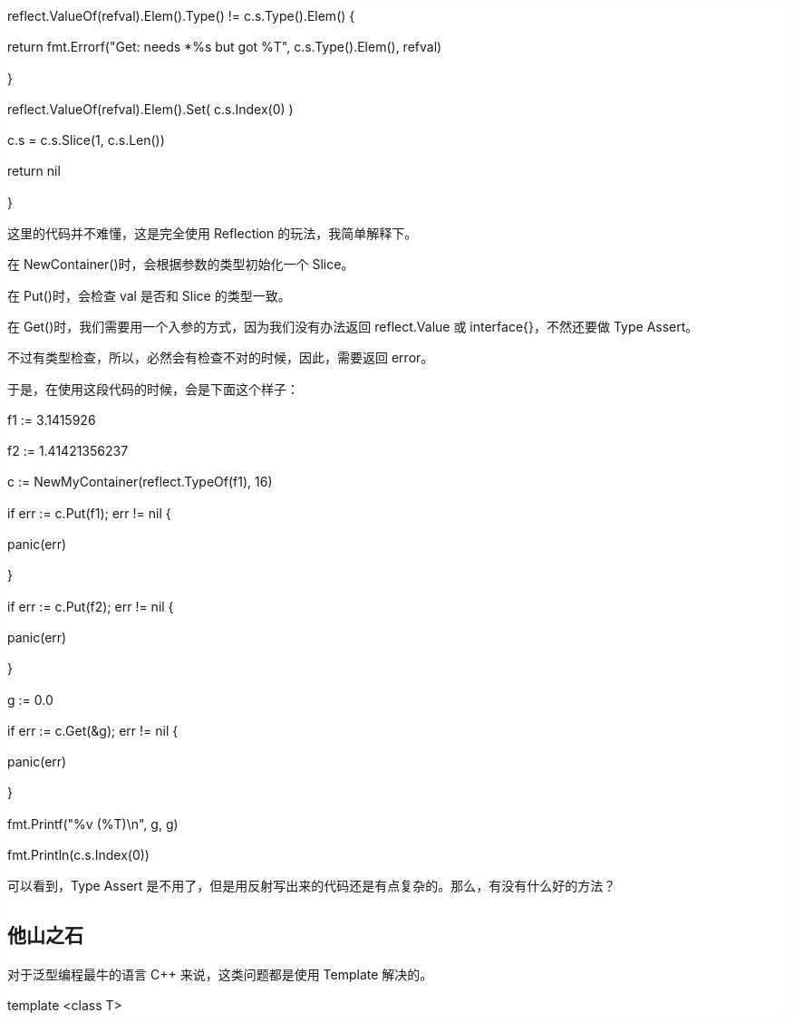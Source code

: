 reflect.ValueOf(refval).Elem().Type() != c.s.Type().Elem() {

return fmt.Errorf("Get: needs \*%s but got %T", c.s.Type().Elem(), refval)

}

reflect.ValueOf(refval).Elem().Set( c.s.Index(0) )

c.s = c.s.Slice(1, c.s.Len())

return nil

}

这里的代码并不难懂，这是完全使用 Reflection 的玩法，我简单解释下。

在 NewContainer()时，会根据参数的类型初始化一个 Slice。

在 Put()时，会检查 val 是否和 Slice 的类型一致。

在 Get()时，我们需要用一个入参的方式，因为我们没有办法返回 reflect.Value 或 interface{}，不然还要做 Type Assert。

不过有类型检查，所以，必然会有检查不对的时候，因此，需要返回 error。

于是，在使用这段代码的时候，会是下面这个样子：

f1 := 3.1415926

f2 := 1.41421356237

c := NewMyContainer(reflect.TypeOf(f1), 16)

if err := c.Put(f1); err != nil {

panic(err)

}

if err := c.Put(f2); err != nil {

panic(err)

}

g := 0.0

if err := c.Get(&g); err != nil {

panic(err)

}

fmt.Printf("%v (%T)\\n", g, g)

fmt.Println(c.s.Index(0))

可以看到，Type Assert 是不用了，但是用反射写出来的代码还是有点复杂的。那么，有没有什么好的方法？

## 他山之石

对于泛型编程最牛的语言 C++ 来说，这类问题都是使用 Template 解决的。

template <class T\>
